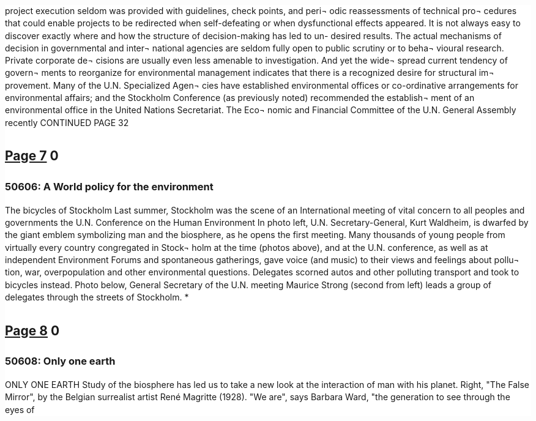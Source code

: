 project execution seldom was provided
with guidelines, check points, and peri¬
odic reassessments of technical pro¬
cedures that could enable projects to
be redirected when self-defeating or
when dysfunctional effects appeared.
It is not always easy to discover
exactly where and how the structure
of decision-making has led to un-
desired results. The actual mechanisms
of decision in governmental and inter¬
national agencies are seldom fully
open to public scrutiny or to beha¬
vioural research. Private corporate de¬
cisions are usually even less amenable
to investigation. And yet the wide¬
spread current tendency of govern¬
ments to reorganize for environmental
management indicates that there is a
recognized desire for structural im¬
provement.
Many of the U.N. Specialized Agen¬
cies have established environmental
offices or co-ordinative arrangements
for environmental affairs; and the
Stockholm Conference (as previously
noted) recommended the establish¬
ment of an environmental office in the
United Nations Secretariat. The Eco¬
nomic and Financial Committee of
the U.N. General Assembly recently
CONTINUED PAGE 32
## [Page 7](https://demo.humlab.umu.se/courier/074879engo.pdf#page=7) 0
### 50606: A World policy for the environment
The bicycles
of
Stockholm
Last summer, Stockholm was the scene of an International meeting of vital concern to all peoples and
governments the U.N. Conference on the Human Environment In photo left, U.N. Secretary-General,
Kurt Waldheim, is dwarfed by the giant emblem symbolizing man and the biosphere, as he opens the
first meeting. Many thousands of young people from virtually every country congregated in Stock¬
holm at the time (photos above), and at the U.N. conference, as well as at independent Environment
Forums and spontaneous gatherings, gave voice (and music) to their views and feelings about pollu¬
tion, war, overpopulation and other environmental questions. Delegates scorned autos and other
polluting transport and took to bicycles instead. Photo below, General Secretary of the U.N. meeting
Maurice Strong (second from left) leads a group of delegates through the streets of Stockholm.
*
## [Page 8](https://demo.humlab.umu.se/courier/074879engo.pdf#page=8) 0
### 50608: Only one earth
ONLY
ONE EARTH
Study of the biosphere has led us to take a new
look at the interaction of man with his planet. Right,
"The False Mirror", by the Belgian surrealist artist
René Magritte (1928). "We are", says Barbara
Ward, "the generation to see through the eyes of